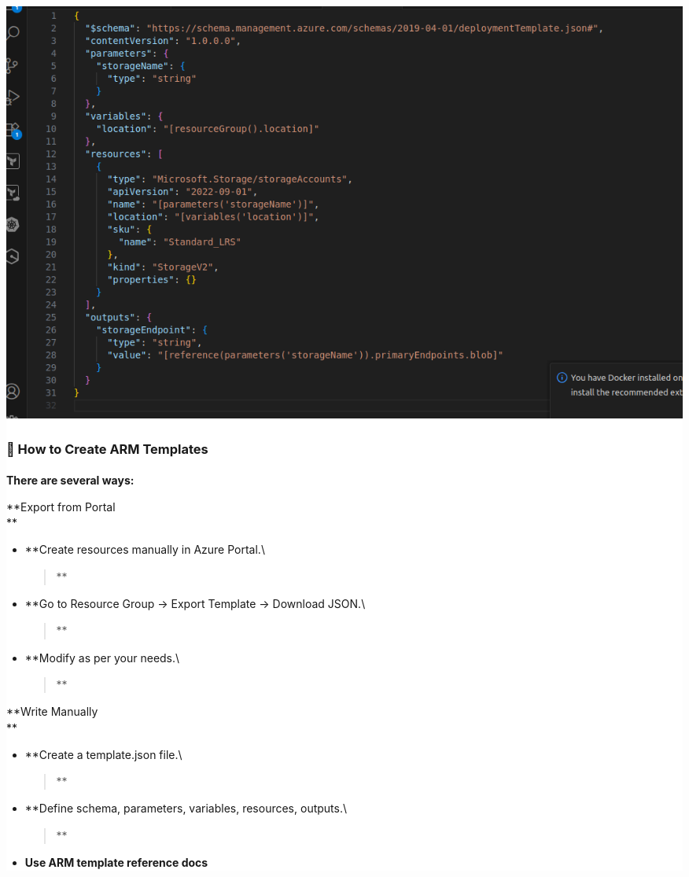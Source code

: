 ![](images/media/image75.png)
### **🔹 How to Create ARM Templates**

**There are several ways:**

**Export from Portal\
**

-   **Create resources manually in Azure Portal.\
    > **

-   **Go to Resource Group → Export Template → Download JSON.\
    > **

-   **Modify as per your needs.\
    > **

**Write Manually\
**

-   **Create a template.json file.\
    > **

-   **Define schema, parameters, variables, resources, outputs.\
    > **

-   **Use ARM template reference docs**
